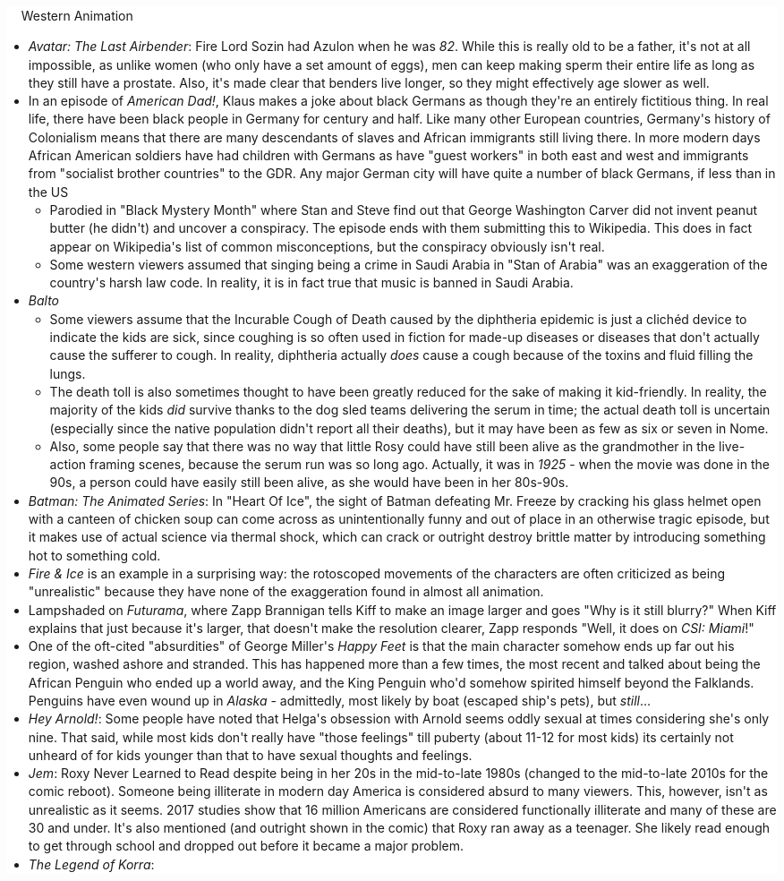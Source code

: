     Western Animation 

-   _Avatar: The Last Airbender_: Fire Lord Sozin had Azulon when he was _82_. While this is really old to be a father, it's not at all impossible, as unlike women (who only have a set amount of eggs), men can keep making sperm their entire life as long as they still have a prostate. Also, it's made clear that benders live longer, so they might effectively age slower as well.
-   In an episode of _American Dad!_, Klaus makes a joke about black Germans as though they're an entirely fictitious thing. In real life, there have been black people in Germany for century and half. Like many other European countries, Germany's history of Colonialism means that there are many descendants of slaves and African immigrants still living there. In more modern days African American soldiers have had children with Germans as have "guest workers" in both east and west and immigrants from "socialist brother countries" to the GDR. Any major German city will have quite a number of black Germans, if less than in the US
    -   Parodied in "Black Mystery Month" where Stan and Steve find out that George Washington Carver did not invent peanut butter (he didn't) and uncover a conspiracy. The episode ends with them submitting this to Wikipedia. This does in fact appear on Wikipedia's list of common misconceptions, but the conspiracy obviously isn't real.
    -   Some western viewers assumed that singing being a crime in Saudi Arabia in "Stan of Arabia" was an exaggeration of the country's harsh law code. In reality, it is in fact true that music is banned in Saudi Arabia.
-   _Balto_
    -   Some viewers assume that the Incurable Cough of Death caused by the diphtheria epidemic is just a clichéd device to indicate the kids are sick, since coughing is so often used in fiction for made-up diseases or diseases that don't actually cause the sufferer to cough. In reality, diphtheria actually _does_ cause a cough because of the toxins and fluid filling the lungs.
    -   The death toll is also sometimes thought to have been greatly reduced for the sake of making it kid-friendly. In reality, the majority of the kids _did_ survive thanks to the dog sled teams delivering the serum in time; the actual death toll is uncertain (especially since the native population didn't report all their deaths), but it may have been as few as six or seven in Nome.
    -   Also, some people say that there was no way that little Rosy could have still been alive as the grandmother in the live-action framing scenes, because the serum run was so long ago. Actually, it was in _1925_ - when the movie was done in the 90s, a person could have easily still been alive, as she would have been in her 80s-90s.
-   _Batman: The Animated Series_: In "Heart Of Ice", the sight of Batman defeating Mr. Freeze by cracking his glass helmet open with a canteen of chicken soup can come across as unintentionally funny and out of place in an otherwise tragic episode, but it makes use of actual science via thermal shock, which can crack or outright destroy brittle matter by introducing something hot to something cold.
-   _Fire & Ice_ is an example in a surprising way: the rotoscoped movements of the characters are often criticized as being "unrealistic" because they have none of the exaggeration found in almost all animation.
-   Lampshaded on _Futurama_, where Zapp Brannigan tells Kiff to make an image larger and goes "Why is it still blurry?" When Kiff explains that just because it's larger, that doesn't make the resolution clearer, Zapp responds "Well, it does on _CSI: Miami_!"
-   One of the oft-cited "absurdities" of George Miller's _Happy Feet_ is that the main character somehow ends up far out his region, washed ashore and stranded. This has happened more than a few times, the most recent and talked about being the African Penguin who ended up a world away, and the King Penguin who'd somehow spirited himself beyond the Falklands. Penguins have even wound up in _Alaska_ - admittedly, most likely by boat (escaped ship's pets), but _still_...
-   _Hey Arnold!_: Some people have noted that Helga's obsession with Arnold seems oddly sexual at times considering she's only nine. That said, while most kids don't really have "those feelings" till puberty (about 11-12 for most kids) its certainly not unheard of for kids younger than that to have sexual thoughts and feelings.
-   _Jem_: Roxy Never Learned to Read despite being in her 20s in the mid-to-late 1980s (changed to the mid-to-late 2010s for the comic reboot). Someone being illiterate in modern day America is considered absurd to many viewers. This, however, isn't as unrealistic as it seems. 2017 studies show that 16 million Americans are considered functionally illiterate and many of these are 30 and under. It's also mentioned (and outright shown in the comic) that Roxy ran away as a teenager. She likely read enough to get through school and dropped out before it became a major problem.
-   _The Legend of Korra_:
